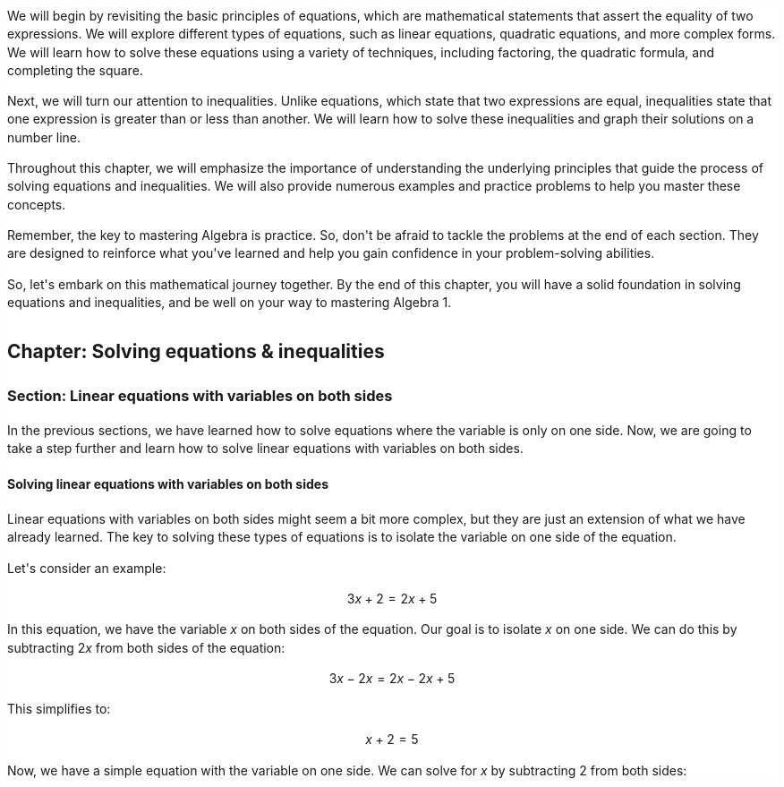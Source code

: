 We will begin by revisiting the basic principles of equations, which are mathematical statements that assert the equality of two expressions. We will explore different types of equations, such as linear equations, quadratic equations, and more complex forms. We will learn how to solve these equations using a variety of techniques, including factoring, the quadratic formula, and completing the square. 

Next, we will turn our attention to inequalities. Unlike equations, which state that two expressions are equal, inequalities state that one expression is greater than or less than another. We will learn how to solve these inequalities and graph their solutions on a number line. 

Throughout this chapter, we will emphasize the importance of understanding the underlying principles that guide the process of solving equations and inequalities. We will also provide numerous examples and practice problems to help you master these concepts. 

Remember, the key to mastering Algebra is practice. So, don't be afraid to tackle the problems at the end of each section. They are designed to reinforce what you've learned and help you gain confidence in your problem-solving abilities. 

So, let's embark on this mathematical journey together. By the end of this chapter, you will have a solid foundation in solving equations and inequalities, and be well on your way to mastering Algebra 1.

## Chapter: Solving equations & inequalities

### Section: Linear equations with variables on both sides

In the previous sections, we have learned how to solve equations where the variable is only on one side. Now, we are going to take a step further and learn how to solve linear equations with variables on both sides. 

#### Solving linear equations with variables on both sides

Linear equations with variables on both sides might seem a bit more complex, but they are just an extension of what we have already learned. The key to solving these types of equations is to isolate the variable on one side of the equation. 

Let's consider an example:

$$
3x + 2 = 2x + 5
$$

In this equation, we have the variable $x$ on both sides of the equation. Our goal is to isolate $x$ on one side. We can do this by subtracting $2x$ from both sides of the equation:

$$
3x - 2x = 2x - 2x + 5
$$

This simplifies to:

$$
x + 2 = 5
$$

Now, we have a simple equation with the variable on one side. We can solve for $x$ by subtracting 2 from both sides:
